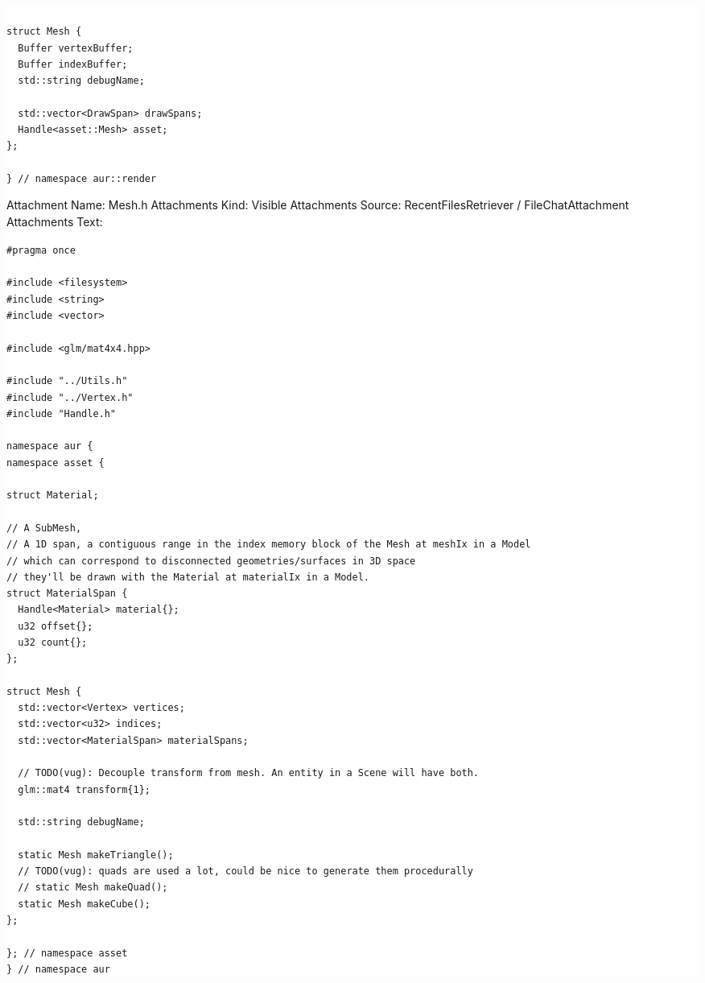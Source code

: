 ```c/c++

struct Mesh {
  Buffer vertexBuffer;
  Buffer indexBuffer;
  std::string debugName;

  std::vector<DrawSpan> drawSpans;
  Handle<asset::Mesh> asset;
};

} // namespace aur::render
```
Attachment Name: Mesh.h
Attachments Kind: Visible
Attachments Source: RecentFilesRetriever / FileChatAttachment
Attachments Text:
```c/c++
#pragma once

#include <filesystem>
#include <string>
#include <vector>

#include <glm/mat4x4.hpp>

#include "../Utils.h"
#include "../Vertex.h"
#include "Handle.h"

namespace aur {
namespace asset {

struct Material;

// A SubMesh,
// A 1D span, a contiguous range in the index memory block of the Mesh at meshIx in a Model
// which can correspond to disconnected geometries/surfaces in 3D space
// they'll be drawn with the Material at materialIx in a Model.
struct MaterialSpan {
  Handle<Material> material{};
  u32 offset{};
  u32 count{};
};

struct Mesh {
  std::vector<Vertex> vertices;
  std::vector<u32> indices;
  std::vector<MaterialSpan> materialSpans;

  // TODO(vug): Decouple transform from mesh. An entity in a Scene will have both.
  glm::mat4 transform{1};

  std::string debugName;

  static Mesh makeTriangle();
  // TODO(vug): quads are used a lot, could be nice to generate them procedurally
  // static Mesh makeQuad();
  static Mesh makeCube();
};

}; // namespace asset
} // namespace aur
```